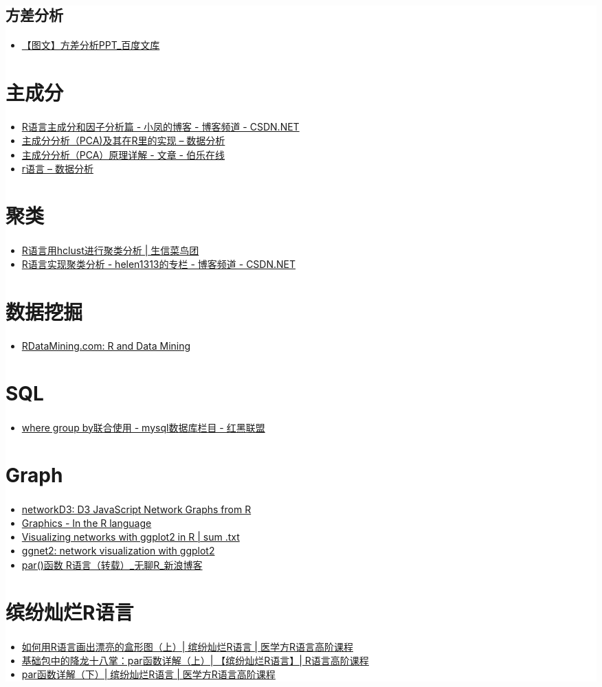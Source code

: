 ## 方差分析

- [【图文】方差分析PPT_百度文库](https://wenku.baidu.com/view/d106b860f5335a8102d2202a.html?from=search)

# 主成分

- [R语言主成分和因子分析篇 - 小凤的博客 - 博客频道 - CSDN.NET](http://blog.csdn.net/lilanfeng1991/article/details/36190841)
- [主成分分析（PCA)及其在R里的实现 – 数据分析](http://www.cdadata.com/16956)
- [主成分分析（PCA）原理详解 - 文章 - 伯乐在线](http://blog.jobbole.com/109015/)
- [r语言 – 数据分析](http://www.cdadata.com/peixun/r%e8%af%ad%e8%a8%80)

# 聚类

- [R语言用hclust进行聚类分析 | 生信菜鸟团](http://www.bio-info-trainee.com/903.html)
- [R语言实现聚类分析 - helen1313的专栏 - 博客频道 - CSDN.NET](http://blog.csdn.net/helen1313/article/details/38111125)

# 数据挖掘

- [RDataMining.com: R and Data Mining](http://www.rdatamining.com/)

# SQL

- [where group by联合使用 - mysql数据库栏目 - 红黑联盟](http://www.2cto.com/database/201308/234147.html)

# Graph

- [networkD3: D3 JavaScript Network Graphs from R](https://christophergandrud.github.io/networkD3/)
- [Graphics - In the R language](http://www.stat.berkeley.edu/~statcur/WorkshopBC/Presentations/Graphics/graphics.pdf)
- [Visualizing networks with ggplot2 in R | sum .txt](https://sumtxt.wordpress.com/2011/07/02/visualizing-networks-with-ggplot2-in-r/)
- [ggnet2: network visualization with ggplot2](https://briatte.github.io/ggnet/)
- [par()函数 R语言（转载）_无聊R_新浪博客](http://blog.sina.com.cn/s/blog_8f5b2a2e0102v0tf.html)

# 缤纷灿烂R语言

- [如何用R语言画出漂亮的盒形图（上）| 缤纷灿烂R语言 | 医学方R语言高阶课程](http://mp.weixin.qq.com/s?src=3&timestamp=1497570723&ver=1&signature=KHB-V1ewphlYSHT9EaXuY*EJPtNGvmHXUxiDAI53cPhEVDtnrfcosp7NVEaCv63fNrHU7Q97ADp1cW86ThW*9JbjEB-QCg7w9HdQXP4pIKJhOP5OkxM74w013yZRe3JVCA0NWwBl*2c2yJ6lY0gicxs9KdlwXhs-ALgN645sFJc=)
- [基础包中的降龙十八掌：par函数详解（上）| 【缤纷灿烂R语言】| R语言高阶课程](http://mp.weixin.qq.com/s?__biz=MzAwOTk3NjM3Mw==&mid=2247484947&idx=1&sn=6e084e1e1c432ed2eda3a5aca007c354&chksm=9b562949ac21a05f32e364acc2c6768252f40370f36b32f454e4ff7a854cd2b87a3a53e51166&scene=21#wechat_redirect)
- [par函数详解（下）| 缤纷灿烂R语言 | 医学方R语言高阶课程](http://mp.weixin.qq.com/s?src=3&timestamp=1497570591&ver=1&signature=KHB-V1ewphlYSHT9EaXuY*EJPtNGvmHXUxiDAI53cPjq5pU4xyBhlcAI9RT0xemx2K7gybmuv7xtb7Ts3RkJo3O*UF7BbDiNWeuUGXxG7W1QsZAB6EpvsNRdKsbQfCM-s3t4h3ftdI3yF3I8kDqdPt8MdXCTen3bNL5-SMq8cxc=)
